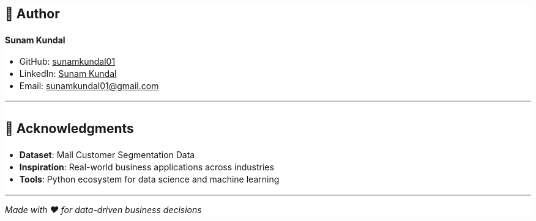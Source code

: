 

## 👥 Author

**Sunam Kundal**

- GitHub: [sunamkundal01](https://github.com/sunamkundal01)
- LinkedIn: [Sunam Kundal](https://linkedin.com/in/sunamkundal)
- Email: sunamkundal01@gmail.com

---

## 🙏 Acknowledgments

- **Dataset**: Mall Customer Segmentation Data
- **Inspiration**: Real-world business applications across industries
- **Tools**: Python ecosystem for data science and machine learning


---

_Made with ❤️ for data-driven business decisions_
